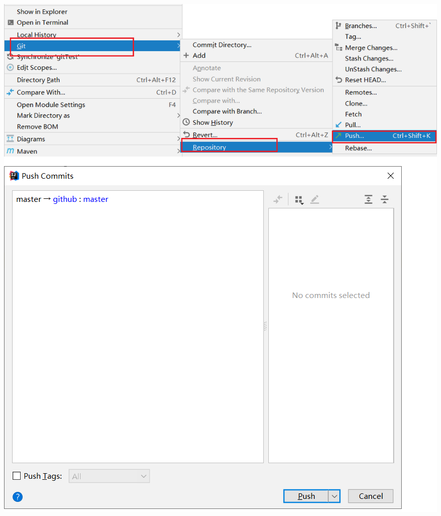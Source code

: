 ![image-20220926225028206](imgs/image-20220926225028206.png)

![image-20220926225033266](imgs/image-20220926225033266.png)

